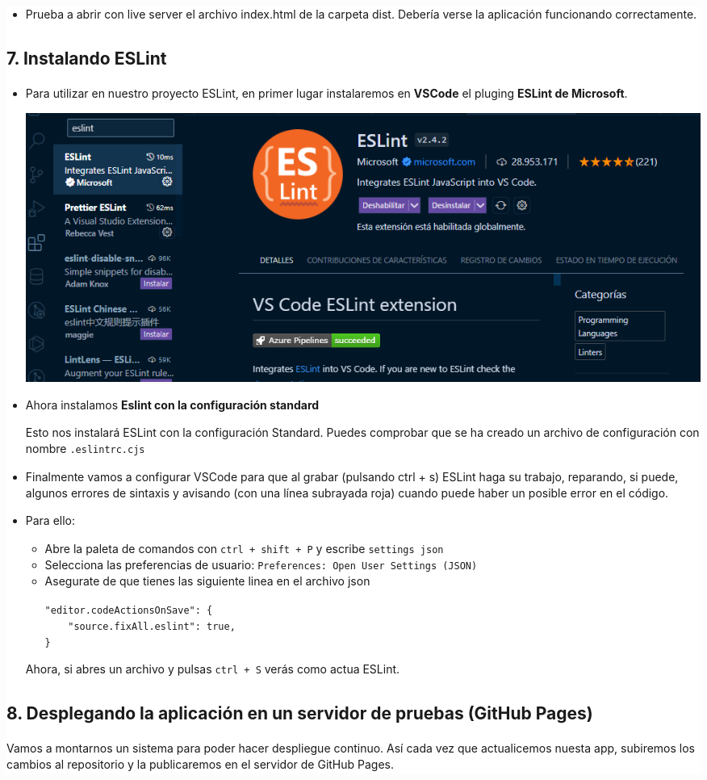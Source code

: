 - Prueba a abrir con live server el archivo index.html de la carpeta dist. Debería verse la aplicación funcionando correctamente.

## 7. Instalando ESLint

- Para utilizar en nuestro proyecto ESLint, en primer lugar instalaremos en **VSCode** el pluging **ESLint de Microsoft**.
  
  ![Eslint plugin](/imagenes/v1/spa/eslintplugin.png)






- Ahora instalamos **Eslint con la configuración standard**  
  ```npm init @eslint/config -- --config semistandard
  ```
  Esto nos instalará ESLint con la configuración Standard. Puedes comprobar que se ha creado un archivo de configuración con nombre `.eslintrc.cjs`

- Finalmente vamos a configurar VSCode para que al grabar (pulsando ctrl + s) ESLint haga su trabajo, reparando, si puede, algunos errores de sintaxis y avisando (con una línea subrayada roja) cuando puede haber un posible error en el código. 
  
  
- Para ello:
  - Abre la paleta de comandos con `ctrl + shift + P` y escribe `settings json`
  - Selecciona las preferencias de usuario: `Preferences: Open User Settings (JSON)`
  - Asegurate de que tienes las siguiente linea en el archivo json
    ```
    "editor.codeActionsOnSave": {
        "source.fixAll.eslint": true,
    }
    ```

  Ahora, si abres un archivo y pulsas `ctrl + S` verás como actua ESLint.

## 8. Desplegando la aplicación en un servidor de pruebas (GitHub Pages)
Vamos a montarnos un sistema para poder hacer despliegue continuo. Así cada vez que actualicemos nuesta app, subiremos los cambios al repositorio y la publicaremos en el servidor de GitHub Pages.
